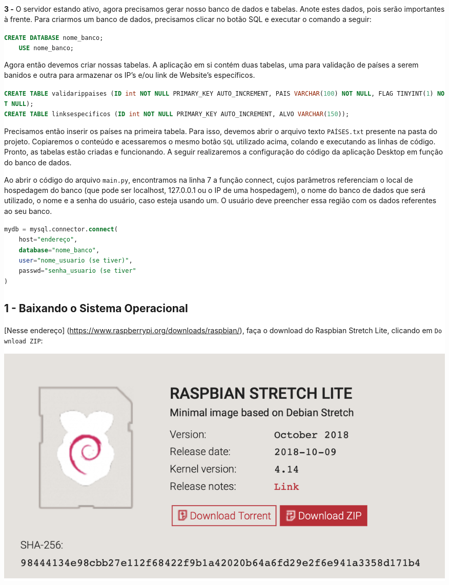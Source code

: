 **3 -** O servidor estando ativo, agora precisamos gerar nosso banco de dados e tabelas. Anote estes dados, pois serão importantes à frente. Para criarmos um banco de dados, precisamos clicar no botão SQL e executar o comando a seguir:

```sql
CREATE DATABASE nome_banco;
	USE nome_banco;
```

Agora então devemos criar nossas tabelas. A aplicação em si contém duas tabelas, uma para validação de países a serem banidos e outra para armazenar os IP’s e/ou link de Website’s específicos.

```sql
CREATE TABLE validarippaises (ID int NOT NULL PRIMARY_KEY AUTO_INCREMENT, PAIS VARCHAR(100) NOT NULL, FLAG TINYINT(1) NOT NULL);
CREATE TABLE linksespecificos (ID int NOT NULL PRIMARY_KEY AUTO_INCREMENT, ALVO VARCHAR(150));
```

Precisamos então inserir os países na primeira tabela. Para isso, devemos abrir o arquivo texto `PAÍSES.txt` presente na pasta do projeto. Copiaremos o conteúdo e acessaremos o mesmo botão `SQL` utilizado acima, colando e executando as linhas de código. Pronto, as tabelas estão criadas e funcionando. A seguir realizaremos a configuração do código da aplicação Desktop em função do banco de dados.

Ao abrir o código do arquivo `main.py`, encontramos na linha 7 a função connect, cujos parâmetros referenciam o local de hospedagem do banco (que pode ser localhost, 127.0.0.1 ou o IP de uma hospedagem), o nome do banco de dados que será utilizado, o nome e a senha do usuário, caso esteja usando um. O usuário deve preencher essa região com os dados referentes ao seu banco.

```sql
mydb = mysql.connector.connect(
	host="endereço",
	database="nome_banco",
	user="nome_usuario (se tiver)",
	passwd="senha_usuario (se tiver"
)
```

## 1 - Baixando o Sistema Operacional

[Nesse endereço] (https://www.raspberrypi.org/downloads/raspbian/), faça o download do Raspbian Stretch Lite, clicando em `Download ZIP`:

![Raspbian](img_md/raspbian.png)
